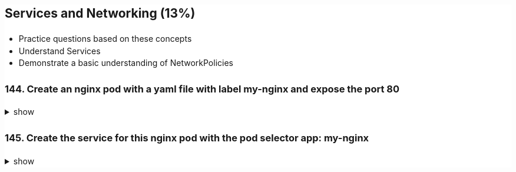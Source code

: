 </p>
</details>


## Services and Networking (13%)
* Practice questions based on these concepts
* Understand Services
* Demonstrate a basic understanding of NetworkPolicies

### 144. Create an nginx pod with a yaml file with label my-nginx and expose the port 80
<details><summary>show</summary></details>

### 145. Create the service for this nginx pod with the pod selector app: my-nginx
<details><summary>show</summary>
<p>

```bash
// create the below service
kubectl create -f nginx-svc.yaml
```
```yaml
apiVersion: v1
kind: Service
metadata:
  name: my-service
spec:
  selector:
    app: my-nginx
  ports:
    - protocol: TCP
      port: 80
      targetPort: 9376
```
